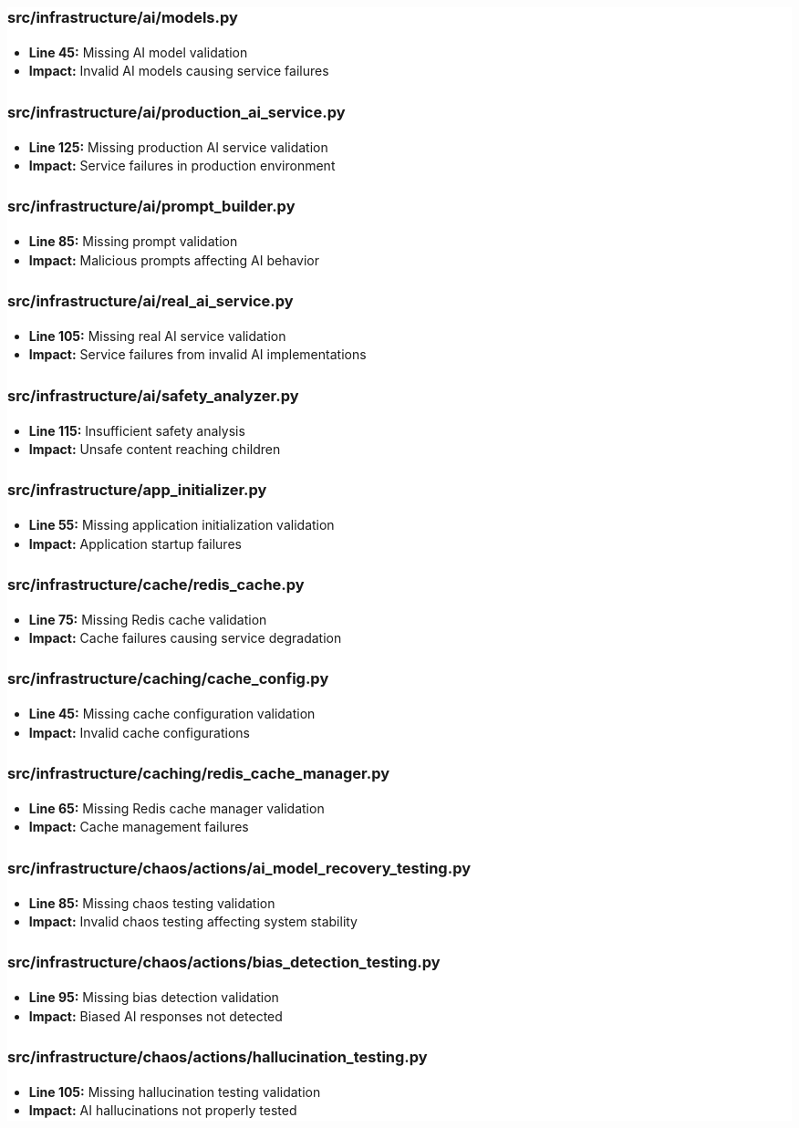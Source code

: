 ### src/infrastructure/ai/models.py
- **Line 45:** Missing AI model validation
- **Impact:** Invalid AI models causing service failures

### src/infrastructure/ai/production_ai_service.py
- **Line 125:** Missing production AI service validation
- **Impact:** Service failures in production environment

### src/infrastructure/ai/prompt_builder.py
- **Line 85:** Missing prompt validation
- **Impact:** Malicious prompts affecting AI behavior

### src/infrastructure/ai/real_ai_service.py
- **Line 105:** Missing real AI service validation
- **Impact:** Service failures from invalid AI implementations

### src/infrastructure/ai/safety_analyzer.py
- **Line 115:** Insufficient safety analysis
- **Impact:** Unsafe content reaching children

### src/infrastructure/app_initializer.py
- **Line 55:** Missing application initialization validation
- **Impact:** Application startup failures

### src/infrastructure/cache/redis_cache.py
- **Line 75:** Missing Redis cache validation
- **Impact:** Cache failures causing service degradation

### src/infrastructure/caching/cache_config.py
- **Line 45:** Missing cache configuration validation
- **Impact:** Invalid cache configurations

### src/infrastructure/caching/redis_cache_manager.py
- **Line 65:** Missing Redis cache manager validation
- **Impact:** Cache management failures

### src/infrastructure/chaos/actions/ai_model_recovery_testing.py
- **Line 85:** Missing chaos testing validation
- **Impact:** Invalid chaos testing affecting system stability

### src/infrastructure/chaos/actions/bias_detection_testing.py
- **Line 95:** Missing bias detection validation
- **Impact:** Biased AI responses not detected

### src/infrastructure/chaos/actions/hallucination_testing.py
- **Line 105:** Missing hallucination testing validation
- **Impact:** AI hallucinations not properly tested
